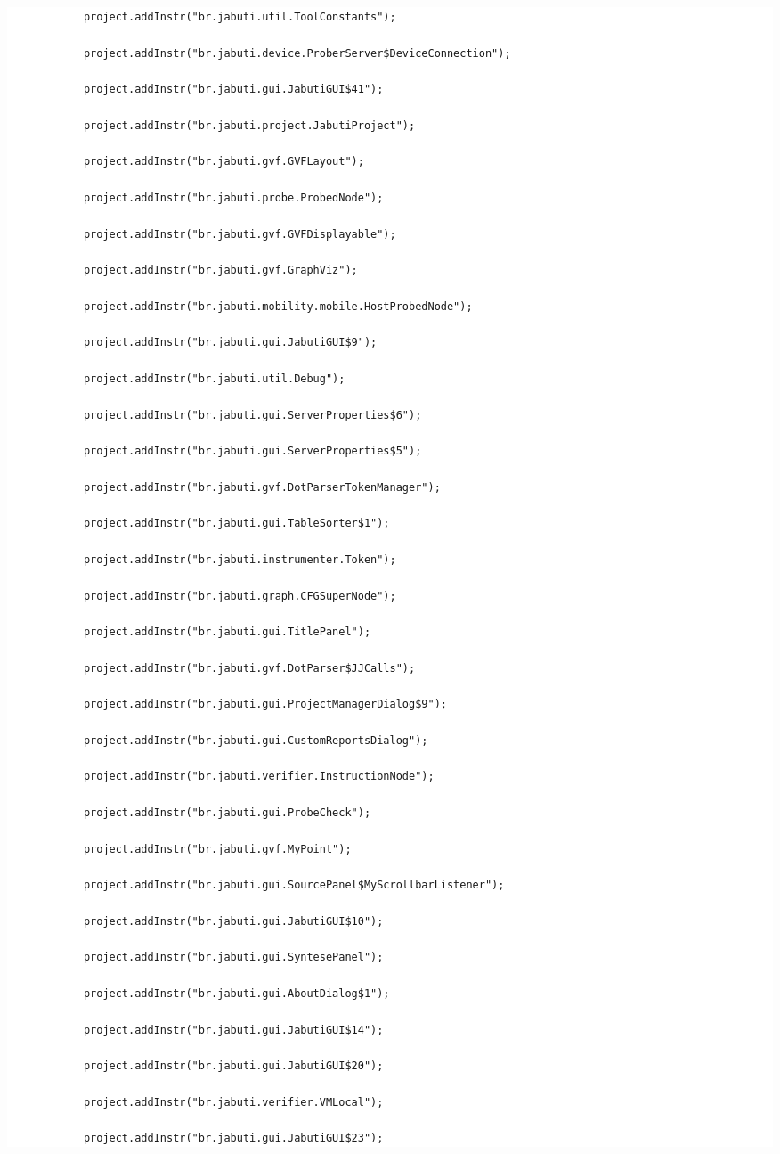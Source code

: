 ```
            project.addInstr("br.jabuti.util.ToolConstants");

            project.addInstr("br.jabuti.device.ProberServer$DeviceConnection");

            project.addInstr("br.jabuti.gui.JabutiGUI$41");

            project.addInstr("br.jabuti.project.JabutiProject");

            project.addInstr("br.jabuti.gvf.GVFLayout");

            project.addInstr("br.jabuti.probe.ProbedNode");

            project.addInstr("br.jabuti.gvf.GVFDisplayable");

            project.addInstr("br.jabuti.gvf.GraphViz");

            project.addInstr("br.jabuti.mobility.mobile.HostProbedNode");

            project.addInstr("br.jabuti.gui.JabutiGUI$9");

            project.addInstr("br.jabuti.util.Debug");

            project.addInstr("br.jabuti.gui.ServerProperties$6");

            project.addInstr("br.jabuti.gui.ServerProperties$5");

            project.addInstr("br.jabuti.gvf.DotParserTokenManager");

            project.addInstr("br.jabuti.gui.TableSorter$1");

            project.addInstr("br.jabuti.instrumenter.Token");

            project.addInstr("br.jabuti.graph.CFGSuperNode");

            project.addInstr("br.jabuti.gui.TitlePanel");

            project.addInstr("br.jabuti.gvf.DotParser$JJCalls");

            project.addInstr("br.jabuti.gui.ProjectManagerDialog$9");

            project.addInstr("br.jabuti.gui.CustomReportsDialog");

            project.addInstr("br.jabuti.verifier.InstructionNode");

            project.addInstr("br.jabuti.gui.ProbeCheck");

            project.addInstr("br.jabuti.gvf.MyPoint");

            project.addInstr("br.jabuti.gui.SourcePanel$MyScrollbarListener");

            project.addInstr("br.jabuti.gui.JabutiGUI$10");

            project.addInstr("br.jabuti.gui.SyntesePanel");

            project.addInstr("br.jabuti.gui.AboutDialog$1");

            project.addInstr("br.jabuti.gui.JabutiGUI$14");

            project.addInstr("br.jabuti.gui.JabutiGUI$20");

            project.addInstr("br.jabuti.verifier.VMLocal");

            project.addInstr("br.jabuti.gui.JabutiGUI$23");
```